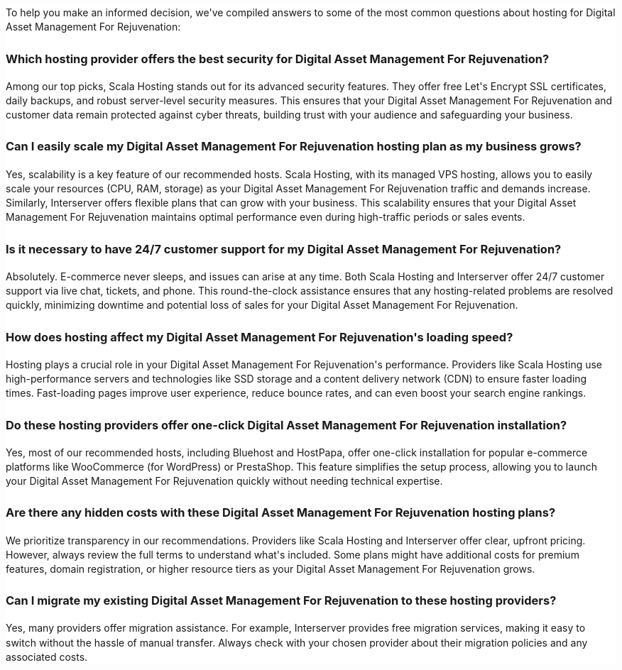 To help you make an informed decision, we've compiled answers to some of the most common questions about hosting for Digital Asset Management For Rejuvenation:

### Which hosting provider offers the best security for Digital Asset Management For Rejuvenation? 
Among our top picks, Scala Hosting stands out for its advanced security features. They offer free Let's Encrypt SSL certificates, daily backups, and robust server-level security measures. This ensures that your Digital Asset Management For Rejuvenation and customer data remain protected against cyber threats, building trust with your audience and safeguarding your business.

### Can I easily scale my Digital Asset Management For Rejuvenation hosting plan as my business grows? 
Yes, scalability is a key feature of our recommended hosts. Scala Hosting, with its managed VPS hosting, allows you to easily scale your resources (CPU, RAM, storage) as your Digital Asset Management For Rejuvenation traffic and demands increase. Similarly, Interserver offers flexible plans that can grow with your business. This scalability ensures that your Digital Asset Management For Rejuvenation maintains optimal performance even during high-traffic periods or sales events.

### Is it necessary to have 24/7 customer support for my Digital Asset Management For Rejuvenation? 
Absolutely. E-commerce never sleeps, and issues can arise at any time. Both Scala Hosting and Interserver offer 24/7 customer support via live chat, tickets, and phone. This round-the-clock assistance ensures that any hosting-related problems are resolved quickly, minimizing downtime and potential loss of sales for your Digital Asset Management For Rejuvenation.

### How does hosting affect my Digital Asset Management For Rejuvenation's loading speed? 
Hosting plays a crucial role in your Digital Asset Management For Rejuvenation's performance. Providers like Scala Hosting use high-performance servers and technologies like SSD storage and a content delivery network (CDN) to ensure faster loading times. Fast-loading pages improve user experience, reduce bounce rates, and can even boost your search engine rankings.

### Do these hosting providers offer one-click Digital Asset Management For Rejuvenation installation? 
Yes, most of our recommended hosts, including Bluehost and HostPapa, offer one-click installation for popular e-commerce platforms like WooCommerce (for WordPress) or PrestaShop. This feature simplifies the setup process, allowing you to launch your Digital Asset Management For Rejuvenation quickly without needing technical expertise.

### Are there any hidden costs with these Digital Asset Management For Rejuvenation hosting plans? 
We prioritize transparency in our recommendations. Providers like Scala Hosting and Interserver offer clear, upfront pricing. However, always review the full terms to understand what's included. Some plans might have additional costs for premium features, domain registration, or higher resource tiers as your Digital Asset Management For Rejuvenation grows.

### Can I migrate my existing Digital Asset Management For Rejuvenation to these hosting providers? 
Yes, many providers offer migration assistance. For example, Interserver provides free migration services, making it easy to switch without the hassle of manual transfer. Always check with your chosen provider about their migration policies and any associated costs.
